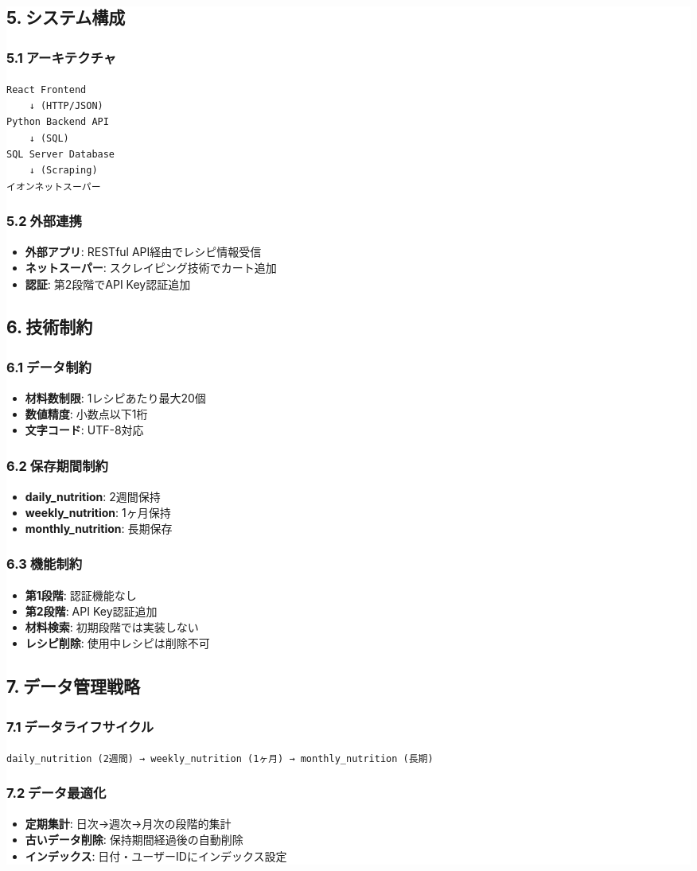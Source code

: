 ## 5. システム構成

### 5.1 アーキテクチャ
```
React Frontend
    ↓ (HTTP/JSON)
Python Backend API
    ↓ (SQL)
SQL Server Database
    ↓ (Scraping)
イオンネットスーパー
```

### 5.2 外部連携
- **外部アプリ**: RESTful API経由でレシピ情報受信
- **ネットスーパー**: スクレイピング技術でカート追加
- **認証**: 第2段階でAPI Key認証追加

## 6. 技術制約

### 6.1 データ制約
- **材料数制限**: 1レシピあたり最大20個
- **数値精度**: 小数点以下1桁
- **文字コード**: UTF-8対応

### 6.2 保存期間制約
- **daily_nutrition**: 2週間保持
- **weekly_nutrition**: 1ヶ月保持
- **monthly_nutrition**: 長期保存

### 6.3 機能制約
- **第1段階**: 認証機能なし
- **第2段階**: API Key認証追加
- **材料検索**: 初期段階では実装しない
- **レシピ削除**: 使用中レシピは削除不可

## 7. データ管理戦略

### 7.1 データライフサイクル
```
daily_nutrition (2週間) → weekly_nutrition (1ヶ月) → monthly_nutrition (長期)
```

### 7.2 データ最適化
- **定期集計**: 日次→週次→月次の段階的集計
- **古いデータ削除**: 保持期間経過後の自動削除
- **インデックス**: 日付・ユーザーIDにインデックス設定
